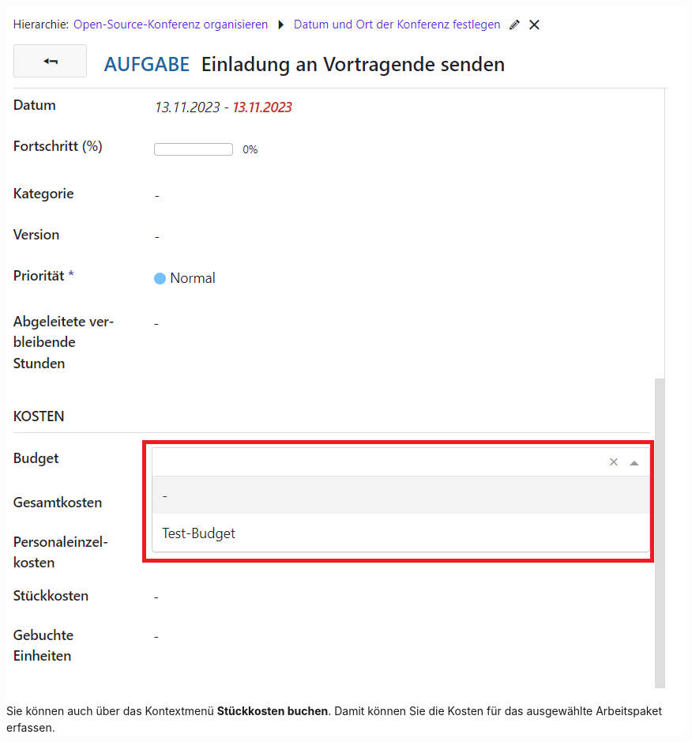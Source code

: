 ![Budget Dropdown-Menü](../../../assets/user/db6f88d58fb242e1d799860c164c48219db7583b.png "Budget Dropdown-Menü")

Sie können auch über das Kontextmenü **Stückkosten buchen**. Damit können Sie die Kosten für das ausgewählte Arbeitspaket erfassen.
